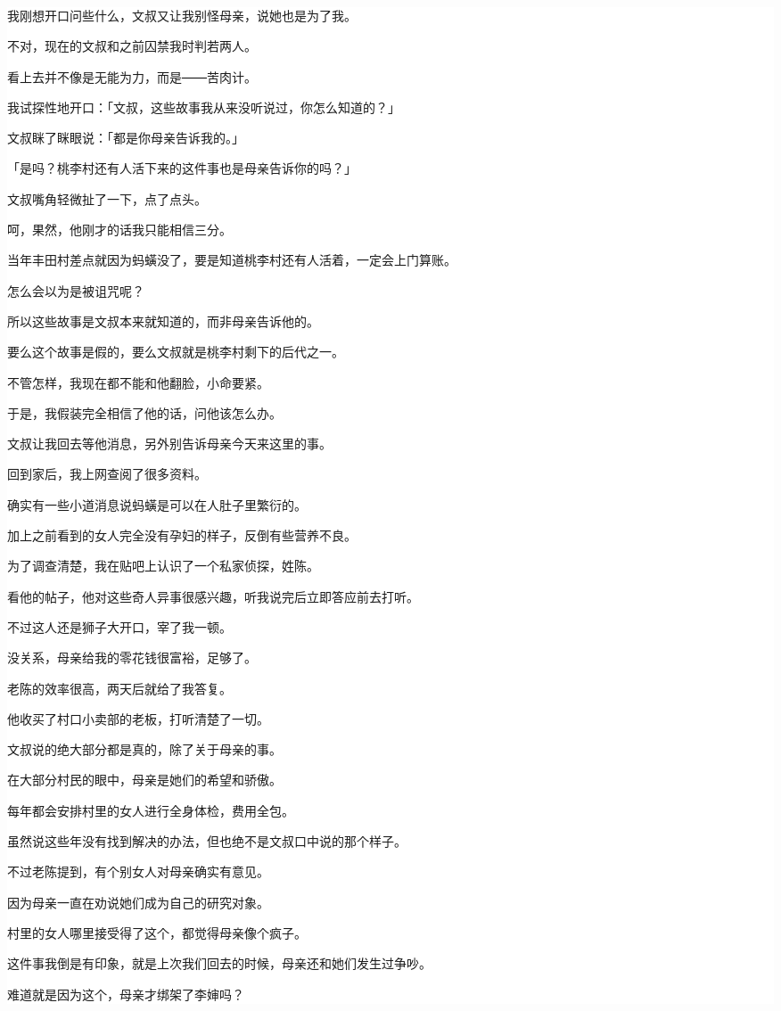 我刚想开口问些什么，文叔又让我别怪母亲，说她也是为了我。

不对，现在的文叔和之前囚禁我时判若两人。

看上去并不像是无能为力，而是——苦肉计。

我试探性地开口：「文叔，这些故事我从来没听说过，你怎么知道的？」

文叔眯了眯眼说：「都是你母亲告诉我的。」

「是吗？桃李村还有人活下来的这件事也是母亲告诉你的吗？」

文叔嘴角轻微扯了一下，点了点头。

呵，果然，他刚才的话我只能相信三分。

当年丰田村差点就因为蚂蟥没了，要是知道桃李村还有人活着，一定会上门算账。

怎么会以为是被诅咒呢？

所以这些故事是文叔本来就知道的，而非母亲告诉他的。

要么这个故事是假的，要么文叔就是桃李村剩下的后代之一。

不管怎样，我现在都不能和他翻脸，小命要紧。

于是，我假装完全相信了他的话，问他该怎么办。

文叔让我回去等他消息，另外别告诉母亲今天来这里的事。

回到家后，我上网查阅了很多资料。

确实有一些小道消息说蚂蟥是可以在人肚子里繁衍的。

加上之前看到的女人完全没有孕妇的样子，反倒有些营养不良。

为了调查清楚，我在贴吧上认识了一个私家侦探，姓陈。

看他的帖子，他对这些奇人异事很感兴趣，听我说完后立即答应前去打听。

不过这人还是狮子大开口，宰了我一顿。

没关系，母亲给我的零花钱很富裕，足够了。

老陈的效率很高，两天后就给了我答复。

他收买了村口小卖部的老板，打听清楚了一切。

文叔说的绝大部分都是真的，除了关于母亲的事。

在大部分村民的眼中，母亲是她们的希望和骄傲。

每年都会安排村里的女人进行全身体检，费用全包。

虽然说这些年没有找到解决的办法，但也绝不是文叔口中说的那个样子。

不过老陈提到，有个别女人对母亲确实有意见。

因为母亲一直在劝说她们成为自己的研究对象。

村里的女人哪里接受得了这个，都觉得母亲像个疯子。

这件事我倒是有印象，就是上次我们回去的时候，母亲还和她们发生过争吵。

难道就是因为这个，母亲才绑架了李婶吗？
